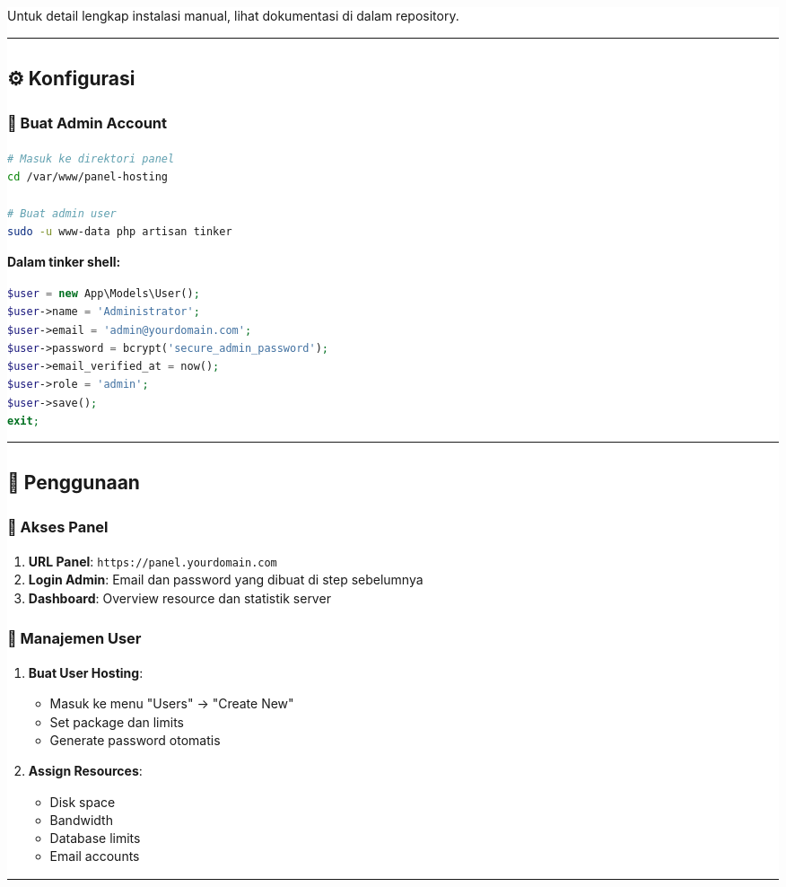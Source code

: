 ```env
```

Untuk detail lengkap instalasi manual, lihat dokumentasi di dalam repository.

---

## ⚙️ Konfigurasi

### **🔑 Buat Admin Account**

```bash
# Masuk ke direktori panel
cd /var/www/panel-hosting

# Buat admin user
sudo -u www-data php artisan tinker
```

**Dalam tinker shell:**

```php
$user = new App\Models\User();
$user->name = 'Administrator';
$user->email = 'admin@yourdomain.com';
$user->password = bcrypt('secure_admin_password');
$user->email_verified_at = now();
$user->role = 'admin';
$user->save();
exit;
```

---

## 🎯 Penggunaan

### **🚀 Akses Panel**

1. **URL Panel**: `https://panel.yourdomain.com`
2. **Login Admin**: Email dan password yang dibuat di step sebelumnya
3. **Dashboard**: Overview resource dan statistik server

### **👥 Manajemen User**

1. **Buat User Hosting**:

    - Masuk ke menu "Users" → "Create New"
    - Set package dan limits
    - Generate password otomatis

2. **Assign Resources**:
    - Disk space
    - Bandwidth
    - Database limits
    - Email accounts

---
